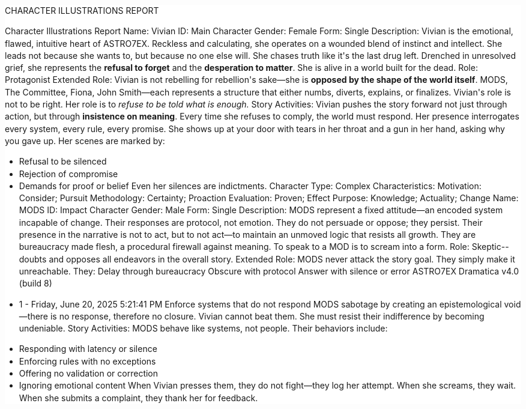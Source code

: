 CHARACTER ILLUSTRATIONS REPORT

Character Illustrations Report
Name: Vivian
ID: Main Character
Gender: Female
Form: Single
Description:
Vivian is the emotional, flawed, intuitive heart of ASTRO7EX. Reckless and calculating, she
operates on a wounded blend of instinct and intellect. She leads not because she wants to,
but because no one else will. She chases truth like it's the last drug left. Drenched in
unresolved grief, she represents the **refusal to forget** and the **desperation to matter**.
She is alive in a world built for the dead.
Role: Protagonist
Extended Role: Vivian is not rebelling for rebellion's sake—she is **opposed by the shape
of the world itself**. MODS, The Committee, Fiona, John Smith—each represents a structure
that either numbs, diverts, explains, or finalizes. Vivian's role is not to be right. Her role is to
*refuse to be told what is enough.*
Story Activities: Vivian pushes the story forward not just through action, but through
**insistence on meaning**. Every time she refuses to comply, the world must respond. Her
presence interrogates every system, every rule, every promise. She shows up at your door
with tears in her throat and a gun in her hand, asking why you gave up.
Her scenes are marked by:
* Refusal to be silenced
* Rejection of compromise
* Demands for proof or belief
Even her silences are indictments.
Character Type: Complex
Characteristics:
Motivation: Consider; Pursuit
Methodology: Certainty; Proaction
Evaluation: Proven; Effect
Purpose: Knowledge; Actuality; Change
Name: MODS
ID: Impact Character
Gender: Male
Form: Single
Description:
MODS represent a fixed attitude—an encoded system incapable of change. Their responses
are protocol, not emotion. They do not persuade or oppose; they persist. Their presence in
the narrative is not to act, but to not act—to maintain an unmoved logic that resists all
growth. They are bureaucracy made flesh, a procedural firewall against meaning. To speak
to a MOD is to scream into a form.
Role: Skeptic--doubts and opposes all endeavors in the overall story.
Extended Role: MODS never attack the story goal. They simply make it unreachable. They:
Delay through bureaucracy
Obscure with protocol
Answer with silence or error
ASTRO7EX
Dramatica v4.0 (build 8)
- 1 -
Friday, June 20, 2025 5:21:41 PM
 Enforce systems that do not respond
MODS sabotage by creating an epistemological void—there is no response, therefore no
closure. Vivian cannot beat them. She must resist their indifference by becoming
undeniable.
Story Activities: MODS behave like systems, not people. Their behaviors include:
* Responding with latency or silence
* Enforcing rules with no exceptions
* Offering no validation or correction
* Ignoring emotional content
When Vivian presses them, they do not fight—they log her attempt. When she screams,
they wait. When she submits a complaint, they thank her for feedback.
